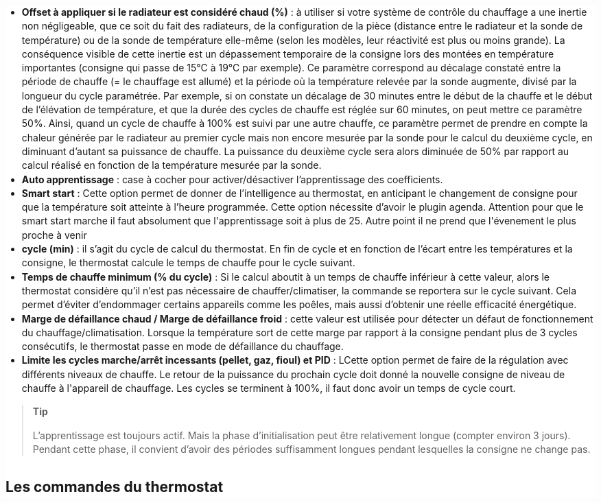 - **Offset à appliquer si le radiateur est considéré chaud (%)** : à utiliser si votre système de contrôle du chauffage a une inertie non négligeable, que ce soit du fait des radiateurs, de la configuration de la pièce (distance entre le radiateur et la sonde de température) ou de la sonde de température elle-même (selon les modèles, leur réactivité est plus ou moins grande). La conséquence visible de cette inertie est un dépassement temporaire de la consigne lors des montées en température importantes (consigne qui passe de 15°C à 19°C par exemple). Ce paramètre correspond au décalage constaté entre la période de chauffe (= le chauffage est allumé) et la période où la température relevée par la sonde augmente, divisé par la longueur du cycle paramétrée. Par exemple, si on constate un décalage de 30 minutes entre le début de la chauffe et le début de l’élévation de température, et que la durée des cycles de chauffe est réglée sur 60 minutes, on peut mettre ce paramètre 50%. Ainsi, quand un cycle de chauffe à 100% est suivi par une autre chauffe, ce paramètre permet de prendre en compte la chaleur générée par le radiateur au premier cycle mais non encore mesurée par la sonde pour le calcul du deuxième cycle, en diminuant d’autant sa puissance de chauffe. La puissance du deuxième cycle sera alors diminuée de 50% par rapport au calcul réalisé en fonction de la température mesurée par la sonde.
-   **Auto apprentissage** : case à cocher pour activer/désactiver l’apprentissage des coefficients.
-   **Smart start** : Cette option permet de donner de l’intelligence au thermostat, en anticipant le changement de consigne pour que la température soit atteinte à l’heure programmée. Cette option nécessite d’avoir le plugin agenda. Attention pour que le smart start marche il faut absolument que l'apprentissage soit à plus de 25. Autre point il ne prend que l'évenement le plus proche à venir
-   **cycle (min)** : il s’agit du cycle de calcul du thermostat. En fin de cycle et en fonction de l’écart entre les températures et la consigne, le thermostat calcule le temps de chauffe pour le cycle suivant.
-   **Temps de chauffe minimum (% du cycle)** : Si le calcul aboutit à un temps de chauffe inférieur à cette valeur, alors le thermostat considère qu’il n’est pas nécessaire de chauffer/climatiser, la commande se reportera sur le cycle suivant. Cela permet d’éviter d’endommager certains appareils comme les poêles, mais aussi d’obtenir une réelle efficacité énergétique.
-   **Marge de défaillance chaud / Marge de défaillance froid** : cette valeur est utilisée pour détecter un défaut de fonctionnement du chauffage/climatisation. Lorsque la température sort de cette marge par rapport à la consigne pendant plus de 3 cycles consécutifs, le thermostat passe en mode de défaillance du chauffage.
- **Limite les cycles marche/arrêt incessants (pellet, gaz, fioul) et PID** : LCette option permet de faire de la régulation avec différents niveaux de chauffe. Le retour de la puissance du prochain cycle doit donné la nouvelle consigne de niveau de chauffe à l'appareil de chauffage. Les cycles se terminent à 100%, il faut donc avoir un temps de cycle court.

> **Tip**
>
> L’apprentissage est toujours actif. Mais la phase d’initialisation peut être relativement longue (compter environ 3 jours). Pendant cette phase, il convient d’avoir des périodes suffisamment longues pendant lesquelles la consigne ne change pas.

## Les commandes du thermostat
